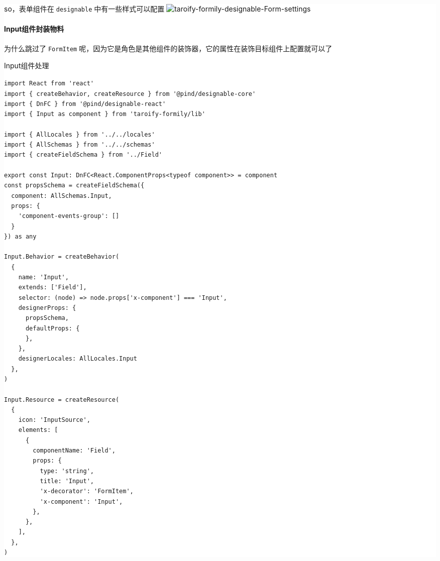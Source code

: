 so，表单组件在 `designable` 中有一些样式可以配置
![taroify-formily-designable-Form-settings](../showImage/taroify-formily-designable-Form-settings.png)

#### Input组件封装物料

为什么跳过了 `FormItem` 呢，因为它是角色是其他组件的装饰器，它的属性在装饰目标组件上配置就可以了

Input组件处理

```tsx
import React from 'react'
import { createBehavior, createResource } from '@pind/designable-core'
import { DnFC } from '@pind/designable-react'
import { Input as component } from 'taroify-formily/lib'

import { AllLocales } from '../../locales'
import { AllSchemas } from '../../schemas'
import { createFieldSchema } from '../Field'

export const Input: DnFC<React.ComponentProps<typeof component>> = component
const propsSchema = createFieldSchema({
  component: AllSchemas.Input,
  props: {
    'component-events-group': []
  }
}) as any

Input.Behavior = createBehavior(
  {
    name: 'Input',
    extends: ['Field'],
    selector: (node) => node.props['x-component'] === 'Input',
    designerProps: {
      propsSchema,
      defaultProps: {
      },
    },
    designerLocales: AllLocales.Input
  },
)

Input.Resource = createResource(
  {
    icon: 'InputSource',
    elements: [
      {
        componentName: 'Field',
        props: {
          type: 'string',
          title: 'Input',
          'x-decorator': 'FormItem',
          'x-component': 'Input',
        },
      },
    ],
  },
)

```


  [propName: string]: any